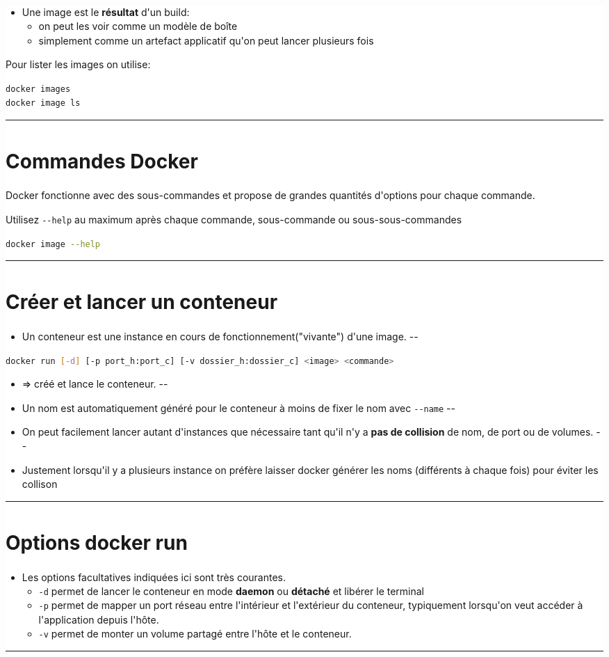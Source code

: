 - Une image est le **résultat** d'un build:
  - on peut les voir comme un modèle de boîte
  - simplement comme un artefact applicatif qu'on peut lancer plusieurs fois

Pour lister les images on utilise:

```bash
docker images
docker image ls
```

---

# Commandes Docker 

Docker fonctionne avec des sous-commandes et propose de grandes quantités d'options pour chaque commande.

Utilisez `--help` au maximum après chaque commande, sous-commande ou sous-sous-commandes

```bash
docker image --help
```

---

# Créer et lancer un conteneur

- Un conteneur est une instance en cours de fonctionnement("vivante") d'une image.
--


```bash
docker run [-d] [-p port_h:port_c] [-v dossier_h:dossier_c] <image> <commande>
```

- => créé et lance le conteneur.
--

- Un nom est automatiquement généré pour le conteneur à moins de fixer le nom avec `--name`
--

- On peut facilement lancer autant d'instances que nécessaire tant qu'il n'y a **pas de collision** de nom, de port ou de volumes.
--

- Justement lorsqu'il y a plusieurs instance on préfère laisser docker générer les noms (différents à chaque fois) pour éviter les collison

---

# Options docker run

- Les options facultatives indiquées ici sont très courantes.
  - `-d` permet de lancer le conteneur en mode **daemon** ou **détaché** et libérer le terminal
  - `-p` permet de mapper un port réseau entre l'intérieur et l'extérieur du conteneur, typiquement lorsqu'on veut accéder à l'application depuis l'hôte.
  - `-v` permet de monter un volume partagé entre l'hôte et le conteneur.

---